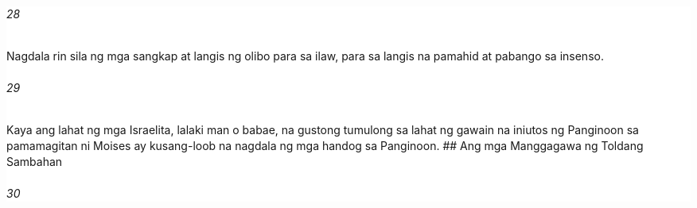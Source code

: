 













###### 28 










Nagdala rin sila ng mga sangkap at langis ng olibo para sa ilaw, para sa langis na pamahid at pabango sa insenso. 





















###### 29 










Kaya ang lahat ng mga Israelita, lalaki man o babae, na gustong tumulong sa lahat ng gawain na iniutos ng Panginoon sa pamamagitan ni Moises ay kusang-loob na nagdala ng mga handog sa Panginoon. ## Ang mga Manggagawa ng Toldang Sambahan 





















###### 30 
